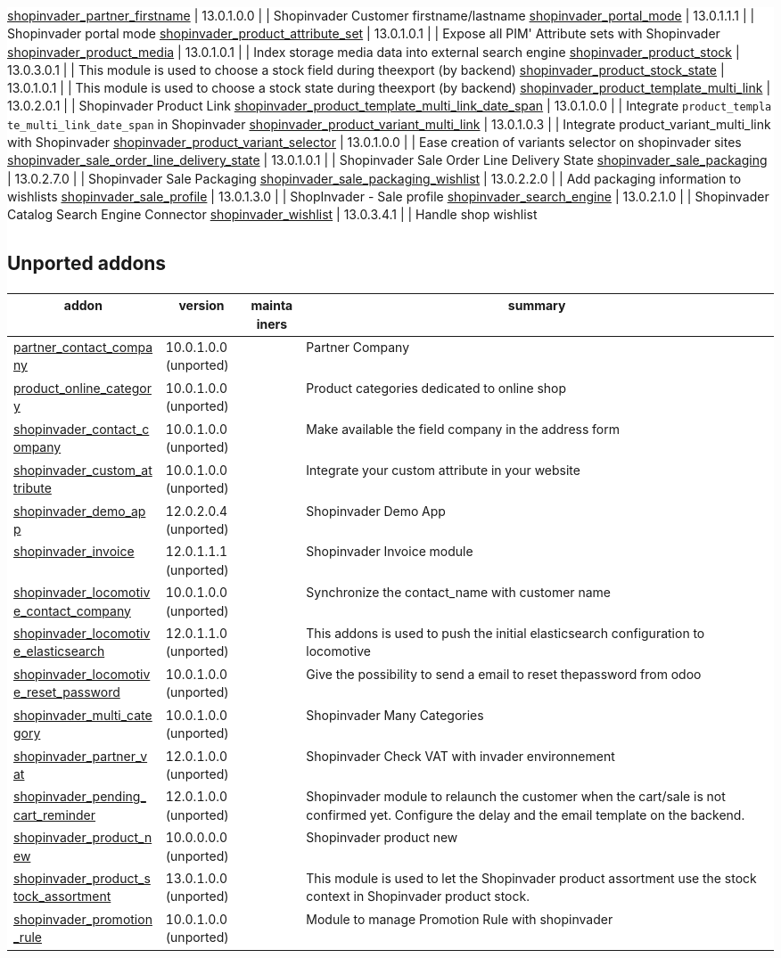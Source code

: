 [shopinvader_partner_firstname](shopinvader_partner_firstname/) | 13.0.1.0.0 |  | Shopinvader Customer firstname/lastname
[shopinvader_portal_mode](shopinvader_portal_mode/) | 13.0.1.1.1 |  | Shopinvader portal mode
[shopinvader_product_attribute_set](shopinvader_product_attribute_set/) | 13.0.1.0.1 |  | Expose all PIM' Attribute sets with Shopinvader
[shopinvader_product_media](shopinvader_product_media/) | 13.0.1.0.1 |  | Index storage media data into external search engine
[shopinvader_product_stock](shopinvader_product_stock/) | 13.0.3.0.1 |  | This module is used to choose a stock field during theexport (by backend)
[shopinvader_product_stock_state](shopinvader_product_stock_state/) | 13.0.1.0.1 |  | This module is used to choose a stock state during theexport (by backend)
[shopinvader_product_template_multi_link](shopinvader_product_template_multi_link/) | 13.0.2.0.1 |  | Shopinvader Product Link
[shopinvader_product_template_multi_link_date_span](shopinvader_product_template_multi_link_date_span/) | 13.0.1.0.0 |  | Integrate `product_template_multi_link_date_span` in Shopinvader
[shopinvader_product_variant_multi_link](shopinvader_product_variant_multi_link/) | 13.0.1.0.3 |  | Integrate product_variant_multi_link with Shopinvader
[shopinvader_product_variant_selector](shopinvader_product_variant_selector/) | 13.0.1.0.0 |  | Ease creation of variants selector on shopinvader sites
[shopinvader_sale_order_line_delivery_state](shopinvader_sale_order_line_delivery_state/) | 13.0.1.0.1 |  | Shopinvader Sale Order Line Delivery State
[shopinvader_sale_packaging](shopinvader_sale_packaging/) | 13.0.2.7.0 |  | Shopinvader Sale Packaging
[shopinvader_sale_packaging_wishlist](shopinvader_sale_packaging_wishlist/) | 13.0.2.2.0 |  | Add packaging information to wishlists
[shopinvader_sale_profile](shopinvader_sale_profile/) | 13.0.1.3.0 |  | ShopInvader - Sale profile
[shopinvader_search_engine](shopinvader_search_engine/) | 13.0.2.1.0 |  | Shopinvader Catalog Search Engine Connector
[shopinvader_wishlist](shopinvader_wishlist/) | 13.0.3.4.1 |  | Handle shop wishlist


Unported addons
---------------
addon | version | maintainers | summary
--- | --- | --- | ---
[partner_contact_company](partner_contact_company/) | 10.0.1.0.0 (unported) |  | Partner Company
[product_online_category](product_online_category/) | 10.0.1.0.0 (unported) |  | Product categories dedicated to online shop
[shopinvader_contact_company](shopinvader_contact_company/) | 10.0.1.0.0 (unported) |  | Make available the field company in the address form
[shopinvader_custom_attribute](shopinvader_custom_attribute/) | 10.0.1.0.0 (unported) |  | Integrate your custom attribute in your website
[shopinvader_demo_app](shopinvader_demo_app/) | 12.0.2.0.4 (unported) |  | Shopinvader Demo App
[shopinvader_invoice](shopinvader_invoice/) | 12.0.1.1.1 (unported) |  | Shopinvader Invoice module
[shopinvader_locomotive_contact_company](shopinvader_locomotive_contact_company/) | 10.0.1.0.0 (unported) |  | Synchronize the contact_name with customer name
[shopinvader_locomotive_elasticsearch](shopinvader_locomotive_elasticsearch/) | 12.0.1.1.0 (unported) |  | This addons is used to push the initial elasticsearch configuration to locomotive
[shopinvader_locomotive_reset_password](shopinvader_locomotive_reset_password/) | 10.0.1.0.0 (unported) |  | Give the possibility to send a email to reset thepassword from odoo
[shopinvader_multi_category](shopinvader_multi_category/) | 10.0.1.0.0 (unported) |  | Shopinvader Many Categories
[shopinvader_partner_vat](shopinvader_partner_vat/) | 12.0.1.0.0 (unported) |  | Shopinvader Check VAT with invader environnement
[shopinvader_pending_cart_reminder](shopinvader_pending_cart_reminder/) | 12.0.1.0.0 (unported) |  | Shopinvader module to relaunch the customer when the cart/sale is not confirmed yet. Configure the delay and the email template on the backend.
[shopinvader_product_new](shopinvader_product_new/) | 10.0.0.0.0 (unported) |  | Shopinvader product new
[shopinvader_product_stock_assortment](shopinvader_product_stock_assortment/) | 13.0.1.0.0 (unported) |  | This module is used to let the Shopinvader product assortment use the stock context in Shopinvader product stock.
[shopinvader_promotion_rule](shopinvader_promotion_rule/) | 10.0.1.0.0 (unported) |  | Module to manage Promotion Rule with shopinvader